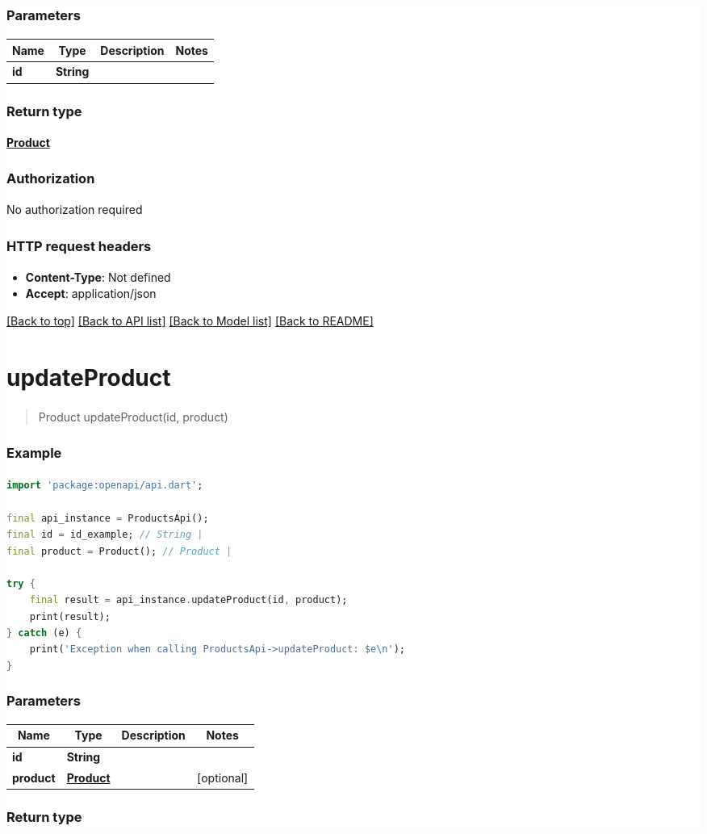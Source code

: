 ### Parameters

Name | Type | Description  | Notes
------------- | ------------- | ------------- | -------------
 **id** | **String**|  | 

### Return type

[**Product**](Product.md)

### Authorization

No authorization required

### HTTP request headers

 - **Content-Type**: Not defined
 - **Accept**: application/json

[[Back to top]](#) [[Back to API list]](../README.md#documentation-for-api-endpoints) [[Back to Model list]](../README.md#documentation-for-models) [[Back to README]](../README.md)

# **updateProduct**
> Product updateProduct(id, product)





### Example
```dart
import 'package:openapi/api.dart';

final api_instance = ProductsApi();
final id = id_example; // String | 
final product = Product(); // Product | 

try {
    final result = api_instance.updateProduct(id, product);
    print(result);
} catch (e) {
    print('Exception when calling ProductsApi->updateProduct: $e\n');
}
```

### Parameters

Name | Type | Description  | Notes
------------- | ------------- | ------------- | -------------
 **id** | **String**|  | 
 **product** | [**Product**](Product.md)|  | [optional] 

### Return type
